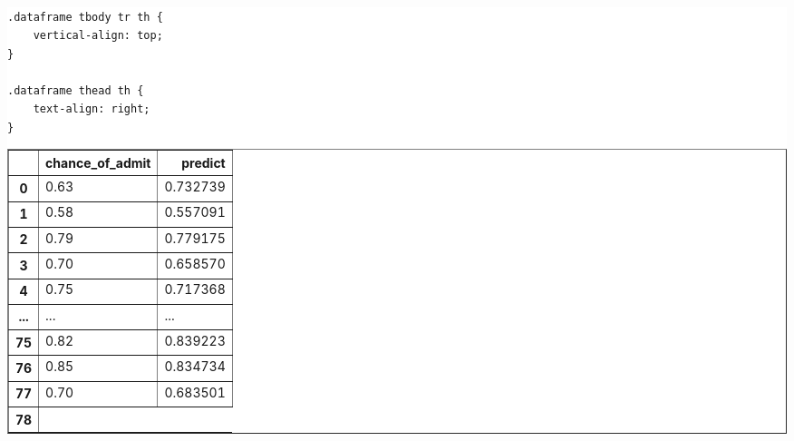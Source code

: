     .dataframe tbody tr th {
        vertical-align: top;
    }

    .dataframe thead th {
        text-align: right;
    }
</style>
<table border="1" class="dataframe">
  <thead>
    <tr style="text-align: right;">
      <th></th>
      <th>chance_of_admit</th>
      <th>predict</th>
    </tr>
  </thead>
  <tbody>
    <tr>
      <th>0</th>
      <td>0.63</td>
      <td>0.732739</td>
    </tr>
    <tr>
      <th>1</th>
      <td>0.58</td>
      <td>0.557091</td>
    </tr>
    <tr>
      <th>2</th>
      <td>0.79</td>
      <td>0.779175</td>
    </tr>
    <tr>
      <th>3</th>
      <td>0.70</td>
      <td>0.658570</td>
    </tr>
    <tr>
      <th>4</th>
      <td>0.75</td>
      <td>0.717368</td>
    </tr>
    <tr>
      <th>...</th>
      <td>...</td>
      <td>...</td>
    </tr>
    <tr>
      <th>75</th>
      <td>0.82</td>
      <td>0.839223</td>
    </tr>
    <tr>
      <th>76</th>
      <td>0.85</td>
      <td>0.834734</td>
    </tr>
    <tr>
      <th>77</th>
      <td>0.70</td>
      <td>0.683501</td>
    </tr>
    <tr>
      <th>78</th>